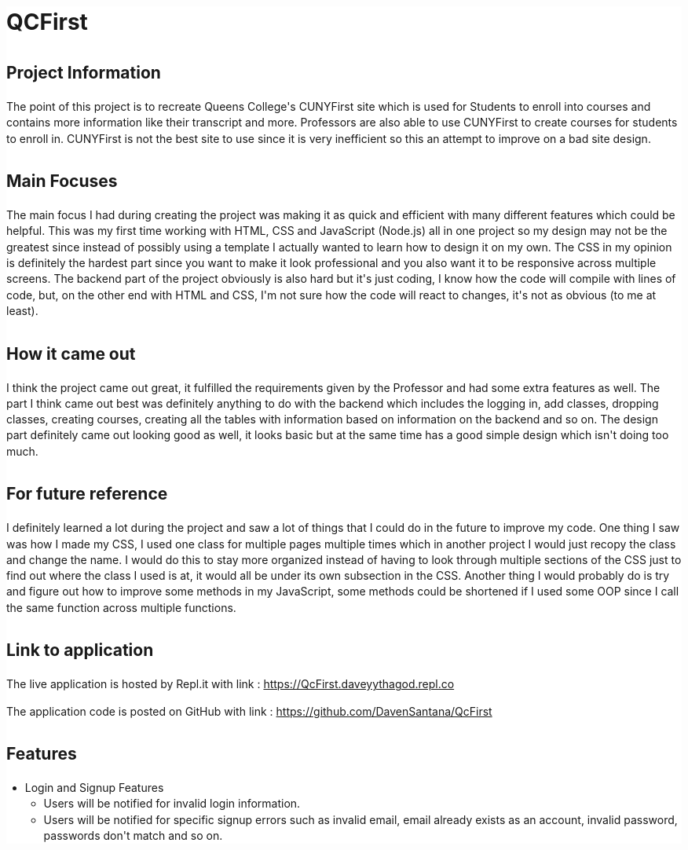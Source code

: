 # QCFirst

## Project Information

The point of this project is to recreate Queens College's CUNYFirst site which is used for Students to enroll into courses and contains more information like their transcript and more. Professors are also able to use CUNYFirst to create courses for students to enroll in. CUNYFirst is not the best site to use since it is very inefficient so this an attempt to improve on a bad site design.

## Main Focuses

The main focus I had during creating the project was making it as quick and efficient with many different features which could be helpful. This was my first time working with HTML, CSS and JavaScript (Node.js) all in one project so my design may not be the greatest since instead of possibly using a template I actually wanted to learn how to design it on my own. The CSS in my opinion is definitely the hardest part since you want to make it look professional and you also want it to be responsive across multiple screens. The backend part of the project obviously is also hard but it's just coding, I know how the code will compile with lines of code, but, on the other end with HTML and CSS, I'm not sure how the code will react to changes, it's not as obvious (to me at least).

## How it came out

I think the project came out great, it fulfilled the requirements given by the Professor and had some extra features as well. The part I think came out best was definitely anything to do with the backend which includes the logging in, add classes, dropping classes, creating courses, creating all the tables with information based on information on the backend and so on. The design part definitely came out looking good as well, it looks basic but at the same time has a good simple design which isn't doing too much. 

## For future reference

I definitely learned a lot during the project and saw a lot of things that I could do in the future to improve my code. One thing I saw was how I made my CSS, I used one class for multiple pages multiple times which in another project I would just recopy the class and change the name. I would do this to stay more organized instead of having to look through multiple sections of the CSS just to find out where the class I used is at, it would all be under its own subsection in the CSS. Another thing I would probably do is try and figure out how to improve some methods in my JavaScript, some methods could be shortened if I used some OOP since I call the same function across multiple functions.

## Link to application

The live application is hosted by Repl.it with link :
https://QcFirst.daveyythagod.repl.co

The application code is posted on GitHub with link : https://github.com/DavenSantana/QcFirst

## Features

  - Login and Signup Features 
    - Users will be notified for invalid login information.
    - Users will be notified for specific signup errors such as invalid email, email already exists as an account, invalid password, passwords don't match and so on.
